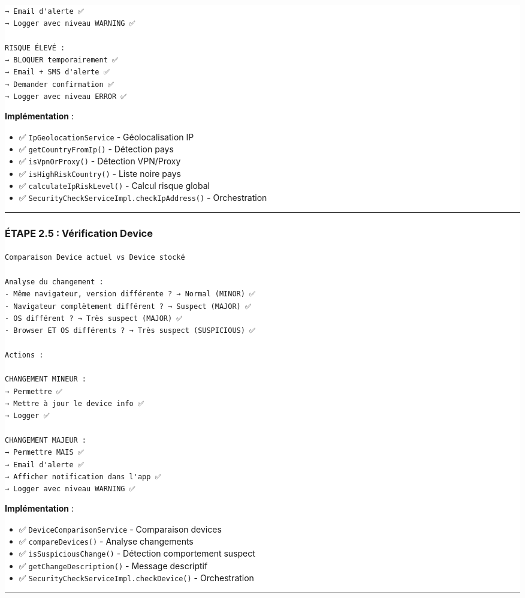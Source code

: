 ```
→ Email d'alerte ✅
→ Logger avec niveau WARNING ✅

RISQUE ÉLEVÉ :
→ BLOQUER temporairement ✅
→ Email + SMS d'alerte ✅
→ Demander confirmation ✅
→ Logger avec niveau ERROR ✅
```

**Implémentation** :
- ✅ `IpGeolocationService` - Géolocalisation IP
- ✅ `getCountryFromIp()` - Détection pays
- ✅ `isVpnOrProxy()` - Détection VPN/Proxy
- ✅ `isHighRiskCountry()` - Liste noire pays
- ✅ `calculateIpRiskLevel()` - Calcul risque global
- ✅ `SecurityCheckServiceImpl.checkIpAddress()` - Orchestration

---

### **ÉTAPE 2.5 : Vérification Device**

```
Comparaison Device actuel vs Device stocké

Analyse du changement :
- Même navigateur, version différente ? → Normal (MINOR) ✅
- Navigateur complètement différent ? → Suspect (MAJOR) ✅
- OS différent ? → Très suspect (MAJOR) ✅
- Browser ET OS différents ? → Très suspect (SUSPICIOUS) ✅

Actions :

CHANGEMENT MINEUR :
→ Permettre ✅
→ Mettre à jour le device info ✅
→ Logger ✅

CHANGEMENT MAJEUR :
→ Permettre MAIS ✅
→ Email d'alerte ✅
→ Afficher notification dans l'app ✅
→ Logger avec niveau WARNING ✅
```

**Implémentation** :
- ✅ `DeviceComparisonService` - Comparaison devices
- ✅ `compareDevices()` - Analyse changements
- ✅ `isSuspiciousChange()` - Détection comportement suspect
- ✅ `getChangeDescription()` - Message descriptif
- ✅ `SecurityCheckServiceImpl.checkDevice()` - Orchestration

---
